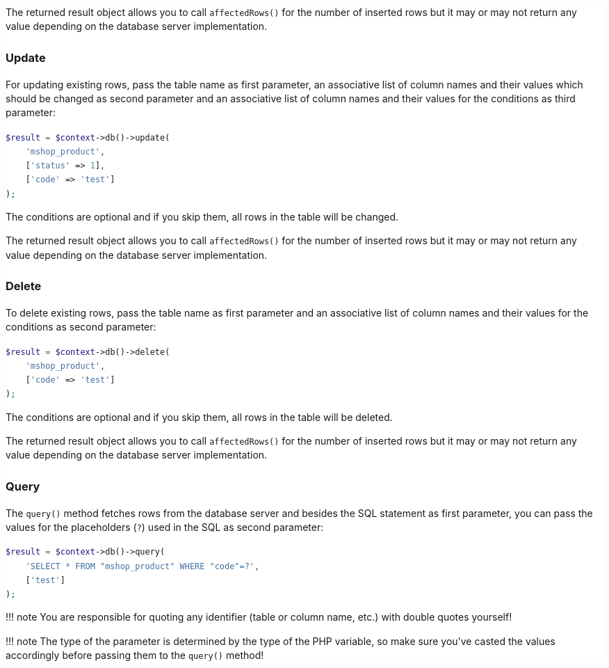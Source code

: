 The returned result object allows you to call `affectedRows()` for the number of inserted rows but it may or may not return any value depending on the database server implementation.

### Update

For updating existing rows, pass the table name as first parameter, an associative list of column names and their values which should be changed as second parameter and an associative list of column names and their values for the conditions as third parameter:

```php
$result = $context->db()->update(
    'mshop_product',
    ['status' => 1],
    ['code' => 'test']
);
```

The conditions are optional and if you skip them, all rows in the table will be changed.

The returned result object allows you to call `affectedRows()` for the number of inserted rows but it may or may not return any value depending on the database server implementation.

### Delete

To delete existing rows, pass the table name as first parameter and an associative list of column names and their values for the conditions as second parameter:

```php
$result = $context->db()->delete(
    'mshop_product',
    ['code' => 'test']
);
```

The conditions are optional and if you skip them, all rows in the table will be deleted.

The returned result object allows you to call `affectedRows()` for the number of inserted rows but it may or may not return any value depending on the database server implementation.

### Query

The `query()` method fetches rows from the database server and besides the SQL statement as first parameter, you can pass the values for the placeholders (`?`) used in the SQL as second parameter:

```php
$result = $context->db()->query(
    'SELECT * FROM "mshop_product" WHERE "code"=?',
    ['test']
);
```

!!! note
    You are responsible for quoting any identifier (table or column name, etc.) with double quotes yourself!

!!! note
    The type of the parameter is determined by the type of the PHP variable, so make sure you've casted the values accordingly before passing them to the `query()` method!
